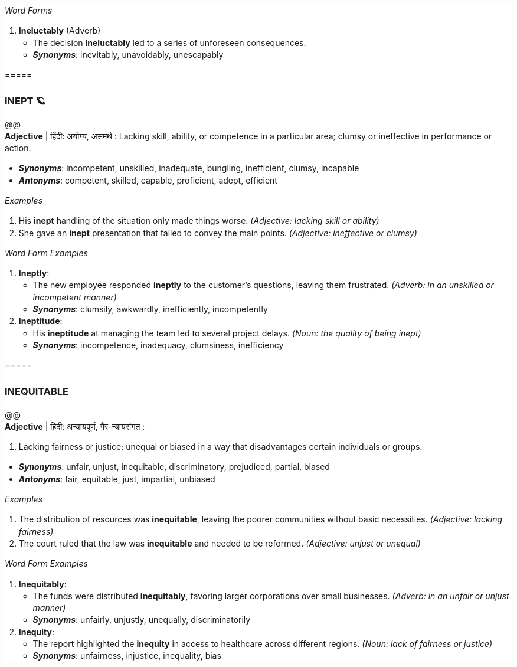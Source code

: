 _Word Forms_

1. **Ineluctably** (Adverb)
    - The decision **ineluctably** led to a series of unforeseen consequences.
    - ***Synonyms***: inevitably, unavoidably, unescapably

=====

### INEPT  🪐
@@  
**Adjective** | हिंदी: अयोग्य, असमर्थ : Lacking skill, ability, or competence in a particular area; clumsy or ineffective in performance or action.

- ***Synonyms***: incompetent, unskilled, inadequate, bungling, inefficient, clumsy, incapable
- ***Antonyms***: competent, skilled, capable, proficient, adept, efficient

_Examples_

1. His **inept** handling of the situation only made things worse. _(Adjective: lacking skill or ability)_
2. She gave an **inept** presentation that failed to convey the main points. _(Adjective: ineffective or clumsy)_

_Word Form Examples_

1. **Ineptly**:
    - The new employee responded **ineptly** to the customer’s questions, leaving them frustrated. _(Adverb: in an unskilled or incompetent manner)_
    - ***Synonyms***: clumsily, awkwardly, inefficiently, incompetently
2. **Ineptitude**:
    - His **ineptitude** at managing the team led to several project delays. _(Noun: the quality of being inept)_
    - ***Synonyms***: incompetence, inadequacy, clumsiness, inefficiency

=====

### INEQUITABLE  
@@  
**Adjective** | हिंदी: अन्यायपूर्ण, गैर-न्यायसंगत :  
1. Lacking fairness or justice; unequal or biased in a way that disadvantages certain individuals or groups.  

- ***Synonyms***: unfair, unjust, inequitable, discriminatory, prejudiced, partial, biased  
- ***Antonyms***: fair, equitable, just, impartial, unbiased  

_Examples_  
1. The distribution of resources was **inequitable**, leaving the poorer communities without basic necessities. *(Adjective: lacking fairness)*  
2. The court ruled that the law was **inequitable** and needed to be reformed. *(Adjective: unjust or unequal)*  

_Word Form Examples_  
1. **Inequitably**:  
   - The funds were distributed **inequitably**, favoring larger corporations over small businesses. *(Adverb: in an unfair or unjust manner)*  
   - ***Synonyms***: unfairly, unjustly, unequally, discriminatorily  
2. **Inequity**:  
   - The report highlighted the **inequity** in access to healthcare across different regions. *(Noun: lack of fairness or justice)*  
   - ***Synonyms***: unfairness, injustice, inequality, bias  
